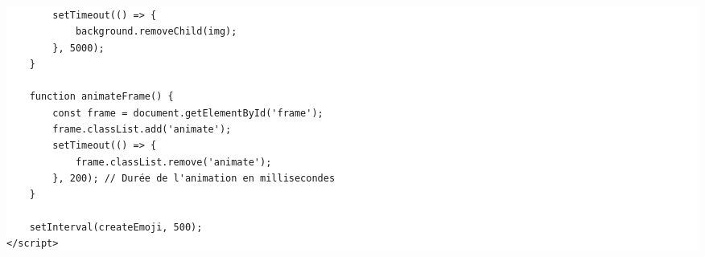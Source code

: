             setTimeout(() => {
                background.removeChild(img);
            }, 5000);
        }

        function animateFrame() {
            const frame = document.getElementById('frame');
            frame.classList.add('animate');
            setTimeout(() => {
                frame.classList.remove('animate');
            }, 200); // Durée de l'animation en millisecondes
        }

        setInterval(createEmoji, 500);
    </script>
</body>
</html>
